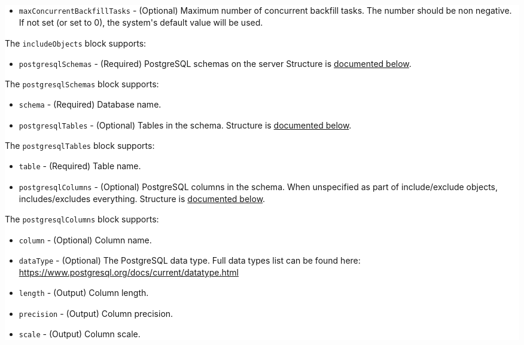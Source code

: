 *   `maxConcurrentBackfillTasks` -
    (Optional)
    Maximum number of concurrent backfill tasks. The number should be non
    negative. If not set (or set to 0), the system's default value will be used.

<a name="nested_include_objects"></a>The `includeObjects` block supports:

* `postgresqlSchemas` -
  (Required)
  PostgreSQL schemas on the server
  Structure is [documented below](#nested_postgresql_schemas).

<a name="nested_postgresql_schemas"></a>The `postgresqlSchemas` block supports:

*   `schema` -
    (Required)
    Database name.

*   `postgresqlTables` -
    (Optional)
    Tables in the schema.
    Structure is [documented below](#nested_postgresql_tables).

<a name="nested_postgresql_tables"></a>The `postgresqlTables` block supports:

*   `table` -
    (Required)
    Table name.

*   `postgresqlColumns` -
    (Optional)
    PostgreSQL columns in the schema. When unspecified as part of include/exclude objects, includes/excludes everything.
    Structure is [documented below](#nested_postgresql_columns).

<a name="nested_postgresql_columns"></a>The `postgresqlColumns` block supports:

*   `column` -
    (Optional)
    Column name.

*   `dataType` -
    (Optional)
    The PostgreSQL data type. Full data types list can be found here:
    https://www.postgresql.org/docs/current/datatype.html

*   `length` -
    (Output)
    Column length.

*   `precision` -
    (Output)
    Column precision.

*   `scale` -
    (Output)
    Column scale.
